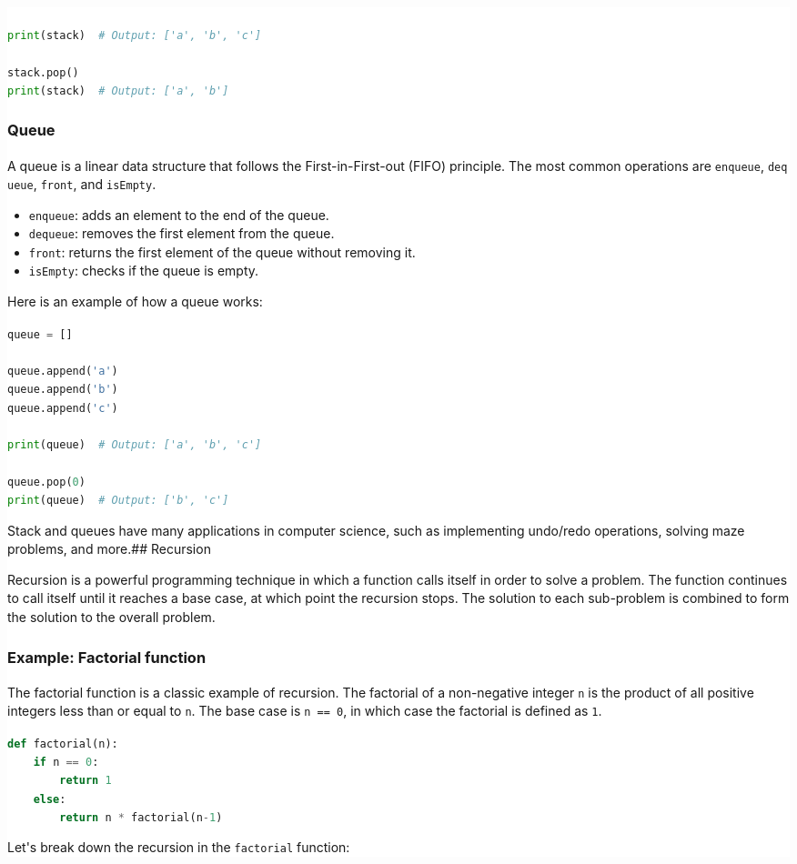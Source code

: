 ```python

print(stack)  # Output: ['a', 'b', 'c']

stack.pop()
print(stack)  # Output: ['a', 'b']
```

### Queue

A queue is a linear data structure that follows the First-in-First-out (FIFO) principle. The most common operations are `enqueue`, `dequeue`, `front`, and `isEmpty`.

* `enqueue`: adds an element to the end of the queue.
* `dequeue`: removes the first element from the queue.
* `front`: returns the first element of the queue without removing it.
* `isEmpty`: checks if the queue is empty.

Here is an example of how a queue works:

```python
queue = []

queue.append('a')
queue.append('b')
queue.append('c')

print(queue)  # Output: ['a', 'b', 'c']

queue.pop(0)
print(queue)  # Output: ['b', 'c']
```

Stack and queues have many applications in computer science, such as implementing undo/redo operations, solving maze problems, and more.## Recursion

Recursion is a powerful programming technique in which a function calls itself in order to solve a problem. The function continues to call itself until it reaches a base case, at which point the recursion stops. The solution to each sub-problem is combined to form the solution to the overall problem.

### Example: Factorial function

The factorial function is a classic example of recursion. The factorial of a non-negative integer `n` is the product of all positive integers less than or equal to `n`. The base case is `n == 0`, in which case the factorial is defined as `1`.

```python
def factorial(n):
    if n == 0:
        return 1
    else:
        return n * factorial(n-1)
```

Let's break down the recursion in the `factorial` function:
